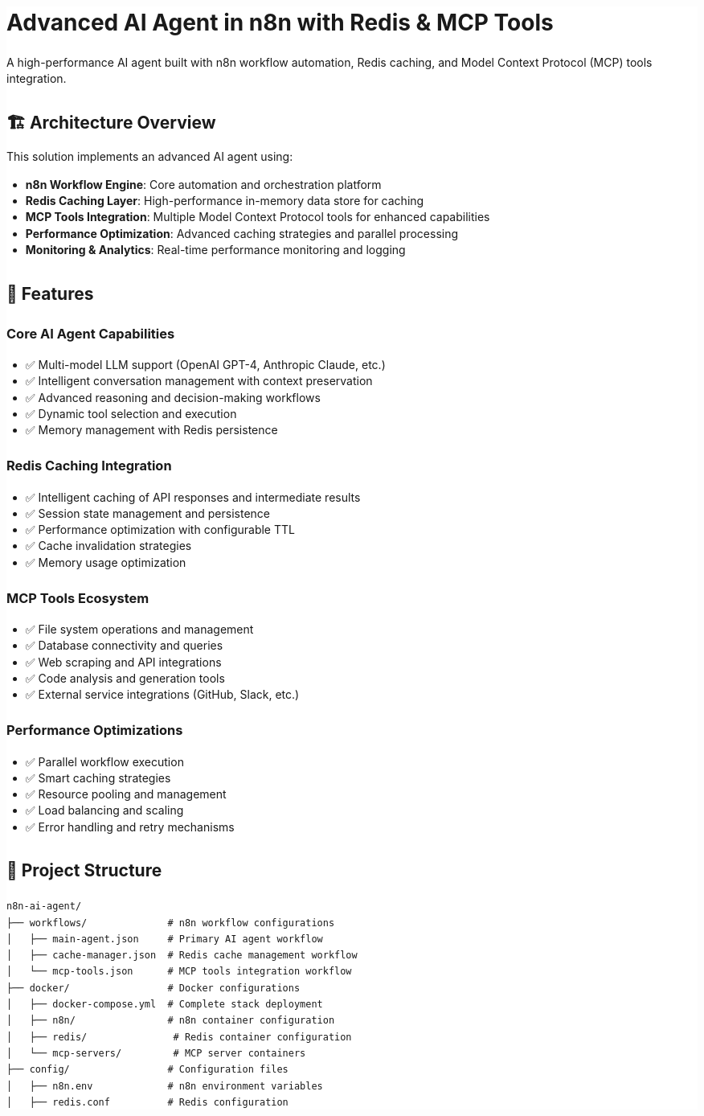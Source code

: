# Advanced AI Agent in n8n with Redis & MCP Tools

A high-performance AI agent built with n8n workflow automation, Redis caching, and Model Context Protocol (MCP) tools integration.

## 🏗️ Architecture Overview

This solution implements an advanced AI agent using:

- **n8n Workflow Engine**: Core automation and orchestration platform
- **Redis Caching Layer**: High-performance in-memory data store for caching
- **MCP Tools Integration**: Multiple Model Context Protocol tools for enhanced capabilities
- **Performance Optimization**: Advanced caching strategies and parallel processing
- **Monitoring & Analytics**: Real-time performance monitoring and logging

## 🚀 Features

### Core AI Agent Capabilities
- ✅ Multi-model LLM support (OpenAI GPT-4, Anthropic Claude, etc.)
- ✅ Intelligent conversation management with context preservation
- ✅ Advanced reasoning and decision-making workflows
- ✅ Dynamic tool selection and execution
- ✅ Memory management with Redis persistence

### Redis Caching Integration
- ✅ Intelligent caching of API responses and intermediate results
- ✅ Session state management and persistence
- ✅ Performance optimization with configurable TTL
- ✅ Cache invalidation strategies
- ✅ Memory usage optimization

### MCP Tools Ecosystem
- ✅ File system operations and management
- ✅ Database connectivity and queries
- ✅ Web scraping and API integrations
- ✅ Code analysis and generation tools
- ✅ External service integrations (GitHub, Slack, etc.)

### Performance Optimizations
- ✅ Parallel workflow execution
- ✅ Smart caching strategies
- ✅ Resource pooling and management
- ✅ Load balancing and scaling
- ✅ Error handling and retry mechanisms

## 📁 Project Structure

```
n8n-ai-agent/
├── workflows/              # n8n workflow configurations
│   ├── main-agent.json     # Primary AI agent workflow
│   ├── cache-manager.json  # Redis cache management workflow
│   └── mcp-tools.json      # MCP tools integration workflow
├── docker/                 # Docker configurations
│   ├── docker-compose.yml  # Complete stack deployment
│   ├── n8n/                # n8n container configuration
│   ├── redis/               # Redis container configuration
│   └── mcp-servers/         # MCP server containers
├── config/                 # Configuration files
│   ├── n8n.env             # n8n environment variables
│   ├── redis.conf          # Redis configuration
```